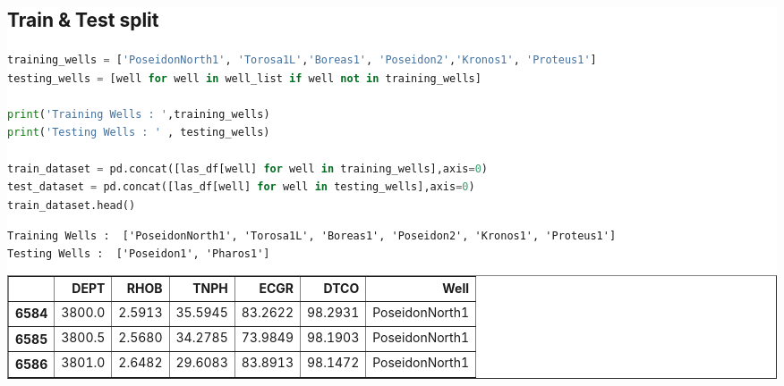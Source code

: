 

## Train & Test split


```python
training_wells = ['PoseidonNorth1', 'Torosa1L','Boreas1', 'Poseidon2','Kronos1', 'Proteus1']
testing_wells = [well for well in well_list if well not in training_wells]

print('Training Wells : ',training_wells)
print('Testing Wells : ' , testing_wells)

train_dataset = pd.concat([las_df[well] for well in training_wells],axis=0)
test_dataset = pd.concat([las_df[well] for well in testing_wells],axis=0)
train_dataset.head()

```

    Training Wells :  ['PoseidonNorth1', 'Torosa1L', 'Boreas1', 'Poseidon2', 'Kronos1', 'Proteus1']
    Testing Wells :  ['Poseidon1', 'Pharos1']





<div>

<table border="1" class="dataframe">
  <thead>
    <tr style="text-align: right;">
      <th></th>
      <th>DEPT</th>
      <th>RHOB</th>
      <th>TNPH</th>
      <th>ECGR</th>
      <th>DTCO</th>
      <th>Well</th>
    </tr>
  </thead>
  <tbody>
    <tr>
      <th>6584</th>
      <td>3800.0</td>
      <td>2.5913</td>
      <td>35.5945</td>
      <td>83.2622</td>
      <td>98.2931</td>
      <td>PoseidonNorth1</td>
    </tr>
    <tr>
      <th>6585</th>
      <td>3800.5</td>
      <td>2.5680</td>
      <td>34.2785</td>
      <td>73.9849</td>
      <td>98.1903</td>
      <td>PoseidonNorth1</td>
    </tr>
    <tr>
      <th>6586</th>
      <td>3801.0</td>
      <td>2.6482</td>
      <td>29.6083</td>
      <td>83.8913</td>
      <td>98.1472</td>
      <td>PoseidonNorth1</td>
    </tr>
    <tr>